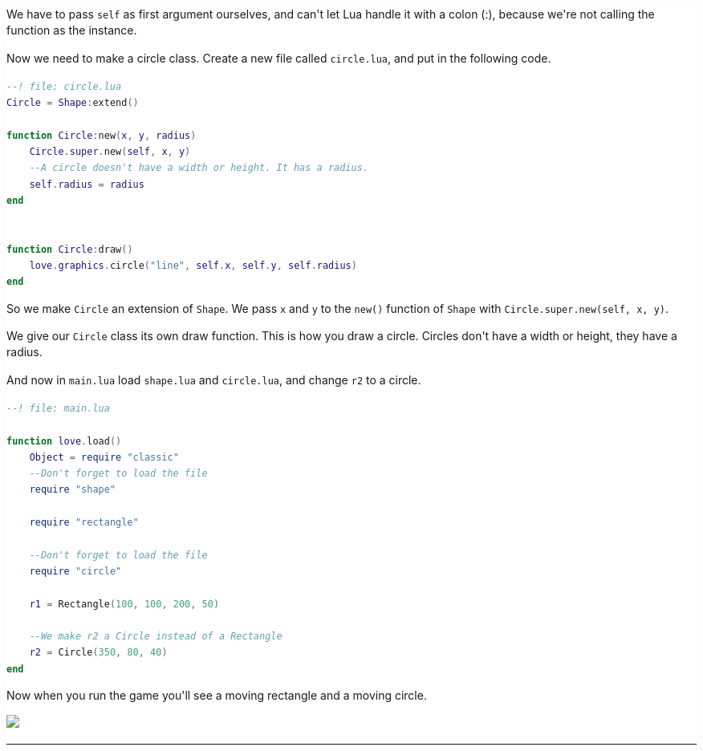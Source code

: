 We have to pass `self` as first argument ourselves, and can't let Lua handle it with a colon (:), because we're not calling the function as the instance.

Now we need to make a circle class. Create a new file called `circle.lua`, and put in the following code.

```lua
--! file: circle.lua
Circle = Shape:extend()

function Circle:new(x, y, radius)
	Circle.super.new(self, x, y)
	--A circle doesn't have a width or height. It has a radius.
	self.radius = radius
end


function Circle:draw()
	love.graphics.circle("line", self.x, self.y, self.radius)
end
```

So we make `Circle` an extension of `Shape`. We pass `x` and `y` to the `new()` function of `Shape` with `Circle.super.new(self, x, y)`.

We give our `Circle` class its own draw function. This is how you draw a circle. Circles don't have a width or height, they have a radius.

And now in `main.lua` load `shape.lua` and `circle.lua`, and change `r2` to a circle.

```lua
--! file: main.lua

function love.load()
	Object = require "classic"
	--Don't forget to load the file
	require "shape"

	require "rectangle"

	--Don't forget to load the file
	require "circle"

	r1 = Rectangle(100, 100, 200, 50)

	--We make r2 a Circle instead of a Rectangle
	r2 = Circle(350, 80, 40)
end
```

Now when you run the game you'll see a moving rectangle and a moving circle.

![](/images/book/11/moving_rectangle_circle.gif)

___
